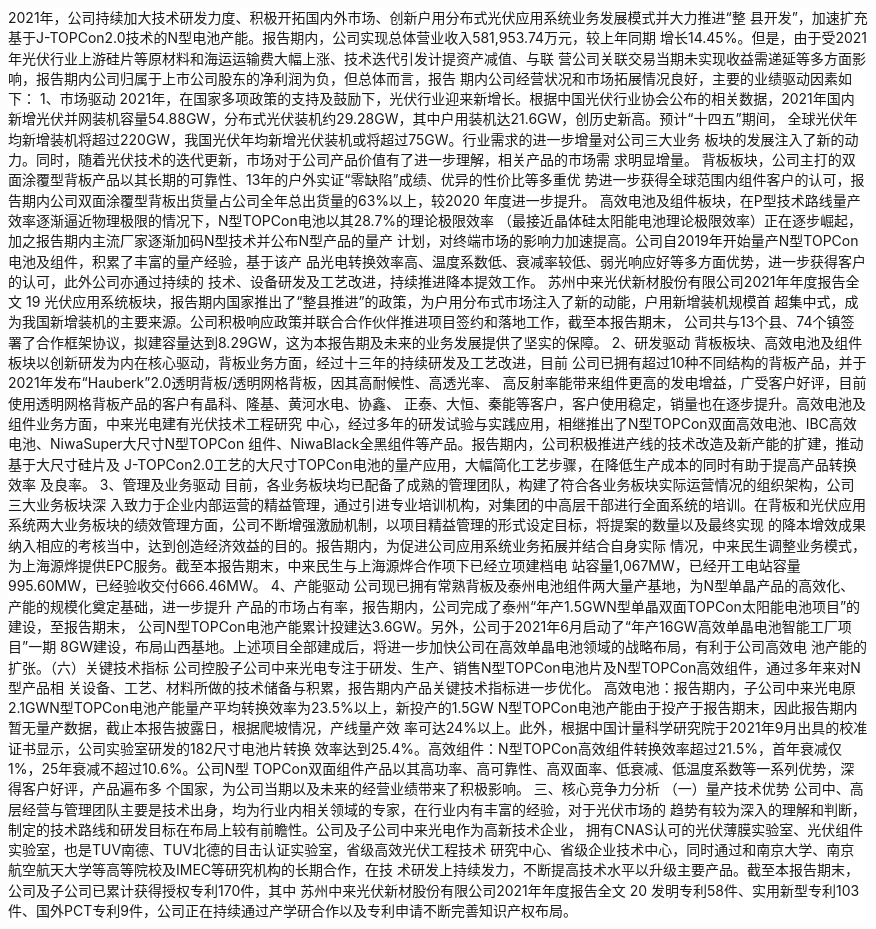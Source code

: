 2021年，公司持续加大技术研发力度、积极开拓国内外市场、创新户用分布式光伏应用系统业务发展模式并大力推进“整
县开发”，加速扩充基于J-TOPCon2.0技术的N型电池产能。报告期内，公司实现总体营业收入581,953.74万元，较上年同期
增长14.45%。但是，由于受2021年光伏行业上游硅片等原材料和海运运输费大幅上涨、技术迭代引发计提资产减值、与联
营公司关联交易当期未实现收益需递延等多方面影响，报告期内公司归属于上市公司股东的净利润为负，但总体而言，报告
期内公司经营状况和市场拓展情况良好，主要的业绩驱动因素如下：
1、市场驱动
2021年，在国家多项政策的支持及鼓励下，光伏行业迎来新增长。根据中国光伏行业协会公布的相关数据，2021年国内
新增光伏并网装机容量54.88GW，分布式光伏装机约29.28GW，其中户用装机达21.6GW，创历史新高。预计“十四五”期间，
全球光伏年均新增装机将超过220GW，我国光伏年均新增光伏装机或将超过75GW。行业需求的进一步增量对公司三大业务
板块的发展注入了新的动力。同时，随着光伏技术的迭代更新，市场对于公司产品价值有了进一步理解，相关产品的市场需
求明显增量。
背板板块，公司主打的双面涂覆型背板产品以其长期的可靠性、13年的户外实证“零缺陷”成绩、优异的性价比等多重优
势进一步获得全球范围内组件客户的认可，报告期内公司双面涂覆型背板出货量占公司全年总出货量的63%以上，较2020
年度进一步提升。
高效电池及组件板块，在P型技术路线量产效率逐渐逼近物理极限的情况下，N型TOPCon电池以其28.7%的理论极限效率
（最接近晶体硅太阳能电池理论极限效率）正在逐步崛起，加之报告期内主流厂家逐渐加码N型技术并公布N型产品的量产
计划，对终端市场的影响力加速提高。公司自2019年开始量产N型TOPCon电池及组件，积累了丰富的量产经验，基于该产
品光电转换效率高、温度系数低、衰减率较低、弱光响应好等多方面优势，进一步获得客户的认可，此外公司亦通过持续的
技术、设备研发及工艺改进，持续推进降本提效工作。
苏州中来光伏新材股份有限公司2021年年度报告全文
19
光伏应用系统板块，报告期内国家推出了“整县推进”的政策，为户用分布式市场注入了新的动能，户用新增装机规模首
超集中式，成为我国新增装机的主要来源。公司积极响应政策并联合合作伙伴推进项目签约和落地工作，截至本报告期末，
公司共与13个县、74个镇签署了合作框架协议，拟建容量达到8.29GW，这为本报告期及未来的业务发展提供了坚实的保障。
2、研发驱动
背板板块、高效电池及组件板块以创新研发为内在核心驱动，背板业务方面，经过十三年的持续研发及工艺改进，目前
公司已拥有超过10种不同结构的背板产品，并于2021年发布“Hauberk”2.0透明背板/透明网格背板，因其高耐候性、高透光率、
高反射率能带来组件更高的发电增益，广受客户好评，目前使用透明网格背板产品的客户有晶科、隆基、黄河水电、协鑫、
正泰、大恒、秦能等客户，客户使用稳定，销量也在逐步提升。高效电池及组件业务方面，中来光电建有光伏技术工程研究
中心，经过多年的研发试验与实践应用，相继推出了N型TOPCon双面高效电池、IBC高效电池、NiwaSuper大尺寸N型TOPCon
组件、NiwaBlack全黑组件等产品。报告期内，公司积极推进产线的技术改造及新产能的扩建，推动基于大尺寸硅片及
J-TOPCon2.0工艺的大尺寸TOPCon电池的量产应用，大幅简化工艺步骤，在降低生产成本的同时有助于提高产品转换效率
及良率。
3、管理及业务驱动
目前，各业务板块均已配备了成熟的管理团队，构建了符合各业务板块实际运营情况的组织架构，公司三大业务板块深
入致力于企业内部运营的精益管理，通过引进专业培训机构，对集团的中高层干部进行全面系统的培训。在背板和光伏应用
系统两大业务板块的绩效管理方面，公司不断增强激励机制，以项目精益管理的形式设定目标，将提案的数量以及最终实现
的降本增效成果纳入相应的考核当中，达到创造经济效益的目的。报告期内，为促进公司应用系统业务拓展并结合自身实际
情况，中来民生调整业务模式，为上海源烨提供EPC服务。截至本报告期末，中来民生与上海源烨合作项下已经立项建档电
站容量1,067MW，已经开工电站容量995.60MW，已经验收交付666.46MW。
4、产能驱动
公司现已拥有常熟背板及泰州电池组件两大量产基地，为N型单晶产品的高效化、产能的规模化奠定基础，进一步提升
产品的市场占有率，报告期内，公司完成了泰州“年产1.5GWN型单晶双面TOPCon太阳能电池项目”的建设，至报告期末，
公司N型TOPCon电池产能累计投建达3.6GW。另外，公司于2021年6月启动了“年产16GW高效单晶电池智能工厂项目”一期
8GW建设，布局山西基地。上述项目全部建成后，将进一步加快公司在高效单晶电池领域的战略布局，有利于公司高效电
池产能的扩张。（六）关键技术指标
公司控股子公司中来光电专注于研发、生产、销售N型TOPCon电池片及N型TOPCon高效组件，通过多年来对N型产品相
关设备、工艺、材料所做的技术储备与积累，报告期内产品关键技术指标进一步优化。
高效电池：报告期内，子公司中来光电原2.1GWN型TOPCon电池产能量产平均转换效率为23.5%以上，新投产的1.5GW
N型TOPCon电池产能由于投产于报告期末，因此报告期内暂无量产数据，截止本报告披露日，根据爬坡情况，产线量产效
率可达24%以上。此外，根据中国计量科学研究院于2021年9月出具的校准证书显示，公司实验室研发的182尺寸电池片转换
效率达到25.4%。高效组件：N型TOPCon高效组件转换效率超过21.5%，首年衰减仅1%，25年衰减不超过10.6%。公司N型
TOPCon双面组件产品以其高功率、高可靠性、高双面率、低衰减、低温度系数等一系列优势，深得客户好评，产品遍布多
个国家，为公司当期以及未来的经营业绩带来了积极影响。
三、核心竞争力分析
（一）量产技术优势
公司中、高层经营与管理团队主要是技术出身，均为行业内相关领域的专家，在行业内有丰富的经验，对于光伏市场的
趋势有较为深入的理解和判断，制定的技术路线和研发目标在布局上较有前瞻性。公司及子公司中来光电作为高新技术企业，
拥有CNAS认可的光伏薄膜实验室、光伏组件实验室，也是TUV南德、TUV北德的目击认证实验室，省级高效光伏工程技术
研究中心、省级企业技术中心，同时通过和南京大学、南京航空航天大学等高等院校及IMEC等研究机构的长期合作，在技
术研发上持续发力，不断提高技术水平以升级主要产品。截至本报告期末，公司及子公司已累计获得授权专利170件，其中
苏州中来光伏新材股份有限公司2021年年度报告全文
20
发明专利58件、实用新型专利103件、国外PCT专利9件，公司正在持续通过产学研合作以及专利申请不断完善知识产权布局。